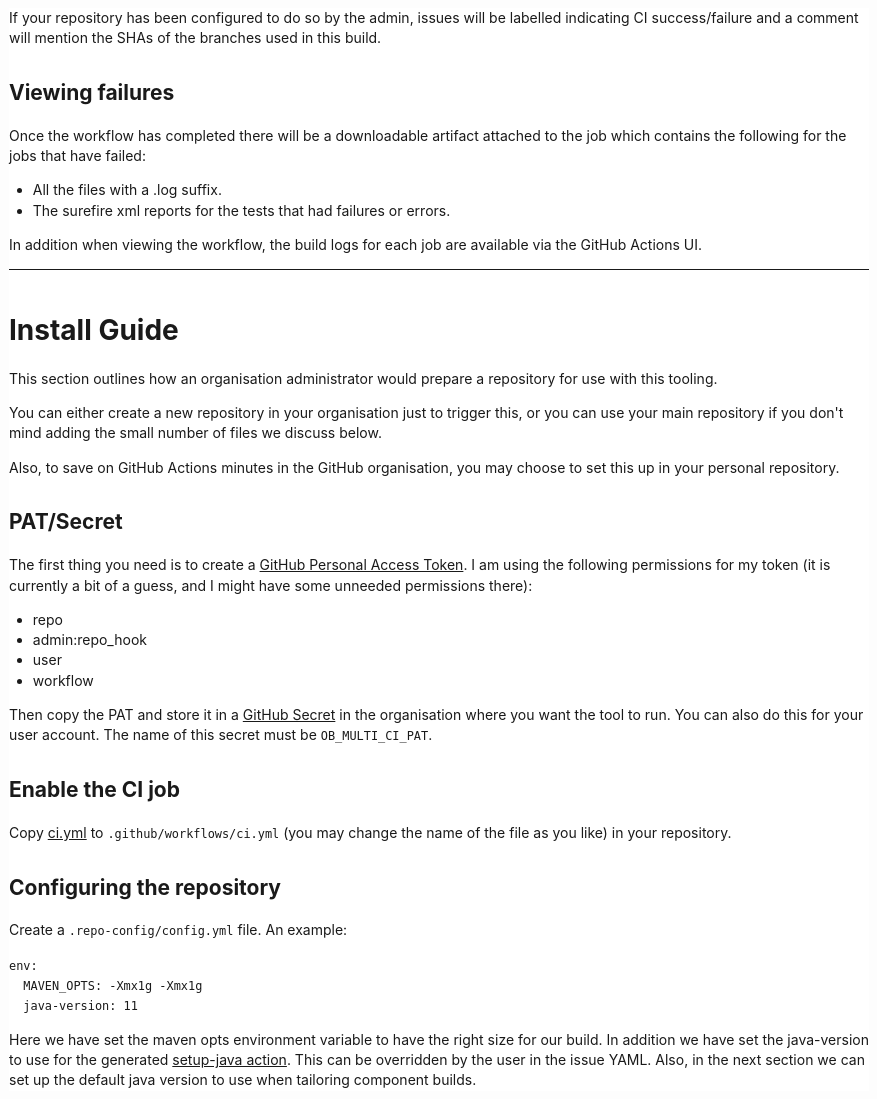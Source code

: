 If your repository has been configured to do so by the admin, issues will be labelled indicating CI 
success/failure and a comment will mention the SHAs of the branches used in this build.

## Viewing failures
Once the workflow has completed there will be a downloadable artifact attached to 
the job which contains the following for the jobs that have failed:
* All the files with a .log suffix.
* The surefire xml reports for the tests that had failures or errors.

In addition when viewing the workflow, the build logs for each job are available 
via the GitHub Actions UI.

---------
# Install Guide
This section outlines how an organisation administrator would prepare a repository 
for use with this tooling.

You can either create a new repository in your organisation just to trigger 
this, or you can use your main repository if you don't mind adding the small 
number of files we discuss below.

Also, to save on GitHub Actions minutes in the GitHub organisation, you may 
choose to set this up in your personal repository.


## PAT/Secret
The first thing you need is to create a 
[GitHub Personal Access Token](https://help.github.com/en/github/authenticating-to-github/creating-a-personal-access-token-for-the-command-line). 
I am using the following permissions for my token (it is currently a bit of a 
guess, and I might have some unneeded permissions there):
* repo
* admin:repo_hook
* user
* workflow

Then copy the PAT and store it in a 
[GitHub Secret](https://help.github.com/en/actions/configuring-and-managing-workflows/creating-and-storing-encrypted-secrets) 
in the organisation where you want the tool to run. You can also do this for your 
user account. The name of this secret must be `OB_MULTI_CI_PAT`.

## Enable the CI job
Copy [ci.yml](./ci.yml) to `.github/workflows/ci.yml` (you may change the name of 
the file as you like) in your repository.

## Configuring the repository
Create a `.repo-config/config.yml` file. An example:
```
env:
  MAVEN_OPTS: -Xmx1g -Xmx1g
  java-version: 11
```
Here we have set the maven opts environment variable to have the right size for 
our build. In addition we have set the java-version to use for the 
generated [setup-java action](https://github.com/actions/setup-java). This can be 
overridden by the user in the issue YAML. Also, in the next section we can set 
up the default java version to use when tailoring component builds.
